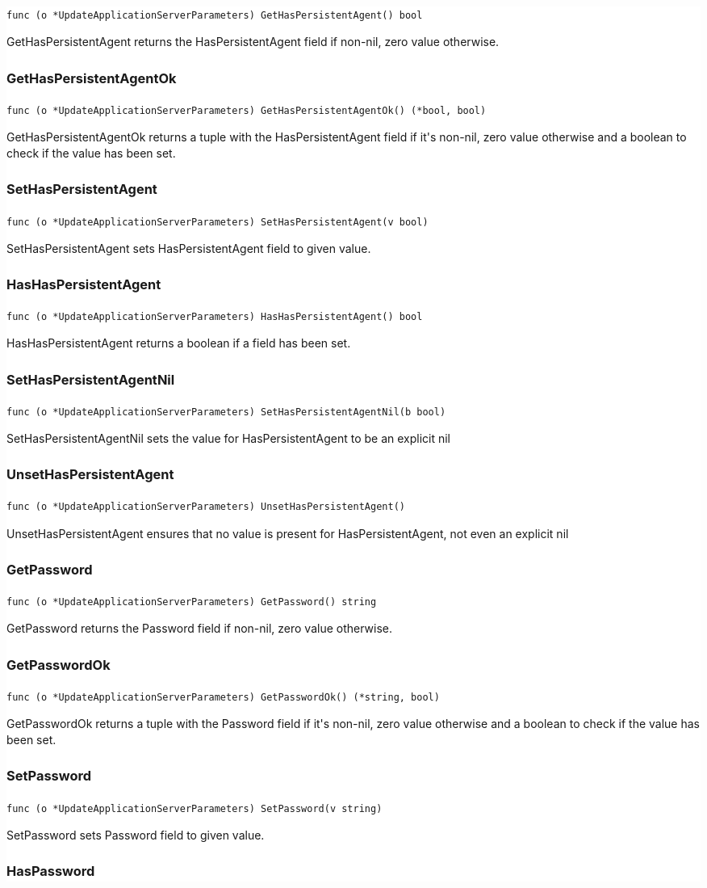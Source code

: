 `func (o *UpdateApplicationServerParameters) GetHasPersistentAgent() bool`

GetHasPersistentAgent returns the HasPersistentAgent field if non-nil, zero value otherwise.

### GetHasPersistentAgentOk

`func (o *UpdateApplicationServerParameters) GetHasPersistentAgentOk() (*bool, bool)`

GetHasPersistentAgentOk returns a tuple with the HasPersistentAgent field if it's non-nil, zero value otherwise
and a boolean to check if the value has been set.

### SetHasPersistentAgent

`func (o *UpdateApplicationServerParameters) SetHasPersistentAgent(v bool)`

SetHasPersistentAgent sets HasPersistentAgent field to given value.

### HasHasPersistentAgent

`func (o *UpdateApplicationServerParameters) HasHasPersistentAgent() bool`

HasHasPersistentAgent returns a boolean if a field has been set.

### SetHasPersistentAgentNil

`func (o *UpdateApplicationServerParameters) SetHasPersistentAgentNil(b bool)`

 SetHasPersistentAgentNil sets the value for HasPersistentAgent to be an explicit nil

### UnsetHasPersistentAgent
`func (o *UpdateApplicationServerParameters) UnsetHasPersistentAgent()`

UnsetHasPersistentAgent ensures that no value is present for HasPersistentAgent, not even an explicit nil
### GetPassword

`func (o *UpdateApplicationServerParameters) GetPassword() string`

GetPassword returns the Password field if non-nil, zero value otherwise.

### GetPasswordOk

`func (o *UpdateApplicationServerParameters) GetPasswordOk() (*string, bool)`

GetPasswordOk returns a tuple with the Password field if it's non-nil, zero value otherwise
and a boolean to check if the value has been set.

### SetPassword

`func (o *UpdateApplicationServerParameters) SetPassword(v string)`

SetPassword sets Password field to given value.

### HasPassword
